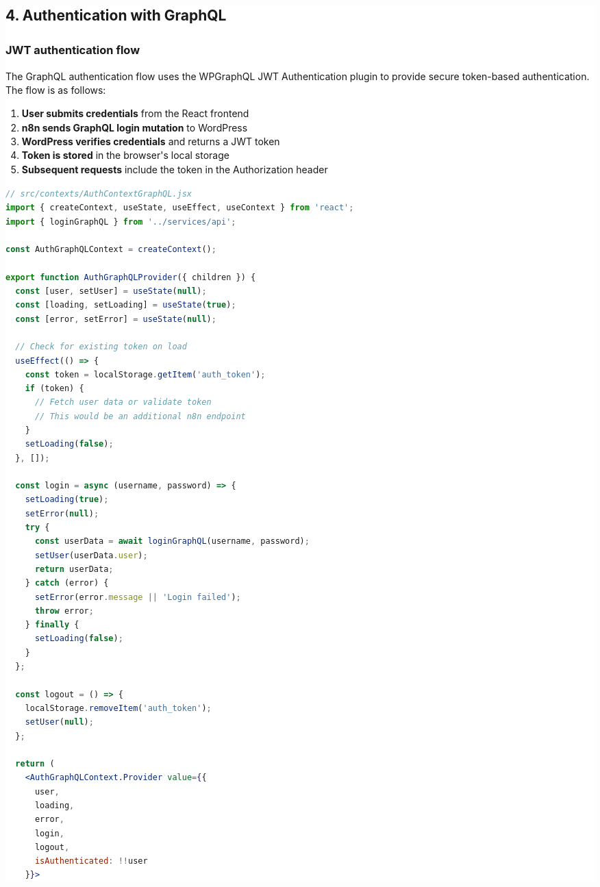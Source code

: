 ## 4. Authentication with GraphQL

### JWT authentication flow

The GraphQL authentication flow uses the WPGraphQL JWT Authentication plugin to provide secure token-based authentication. The flow is as follows:

1. **User submits credentials** from the React frontend
2. **n8n sends GraphQL login mutation** to WordPress
3. **WordPress verifies credentials** and returns a JWT token
4. **Token is stored** in the browser's local storage
5. **Subsequent requests** include the token in the Authorization header

```jsx
// src/contexts/AuthContextGraphQL.jsx
import { createContext, useState, useEffect, useContext } from 'react';
import { loginGraphQL } from '../services/api';

const AuthGraphQLContext = createContext();

export function AuthGraphQLProvider({ children }) {
  const [user, setUser] = useState(null);
  const [loading, setLoading] = useState(true);
  const [error, setError] = useState(null);

  // Check for existing token on load
  useEffect(() => {
    const token = localStorage.getItem('auth_token');
    if (token) {
      // Fetch user data or validate token
      // This would be an additional n8n endpoint
    }
    setLoading(false);
  }, []);

  const login = async (username, password) => {
    setLoading(true);
    setError(null);
    try {
      const userData = await loginGraphQL(username, password);
      setUser(userData.user);
      return userData;
    } catch (error) {
      setError(error.message || 'Login failed');
      throw error;
    } finally {
      setLoading(false);
    }
  };

  const logout = () => {
    localStorage.removeItem('auth_token');
    setUser(null);
  };

  return (
    <AuthGraphQLContext.Provider value={{ 
      user, 
      loading, 
      error, 
      login, 
      logout,
      isAuthenticated: !!user 
    }}>
```